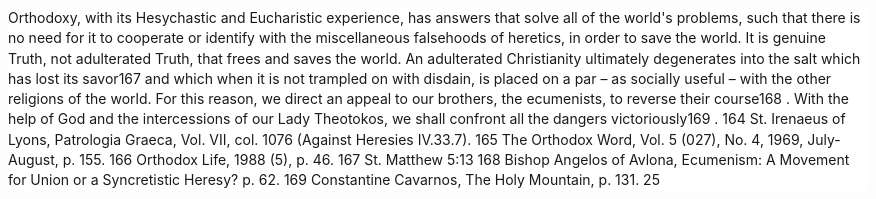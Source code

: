 Orthodoxy, with its Hesychastic and Eucharistic experience, has answers that solve all of the world's problems, such
that there is no need for it to cooperate or identify with the miscellaneous falsehoods of heretics, in order to save
the world. It is genuine Truth, not adulterated Truth, that frees and saves the world. An adulterated Christianity
ultimately degenerates into the salt which has lost its savor167 and which when it is not trampled on with disdain, is
placed on a par – as socially useful – with the other religions of the world. For this reason, we direct an appeal to our
brothers, the ecumenists, to reverse their course168
.
With the help of God and the intercessions of our Lady Theotokos, we shall confront all the dangers victoriously169
.
164 St. Irenaeus of Lyons, Patrologia Graeca, Vol. VII, col. 1076 (Against Heresies IV.33.7).
165 The Orthodox Word, Vol. 5 (027), No. 4, 1969, July-August, p. 155.
166 Orthodox Life, 1988 (5), p. 46.
167 St. Matthew 5:13
168 Bishop Angelos of Avlona, Ecumenism: A Movement for Union or a Syncretistic Heresy? p. 62.
169 Constantine Cavarnos, The Holy Mountain, p. 131.
25
